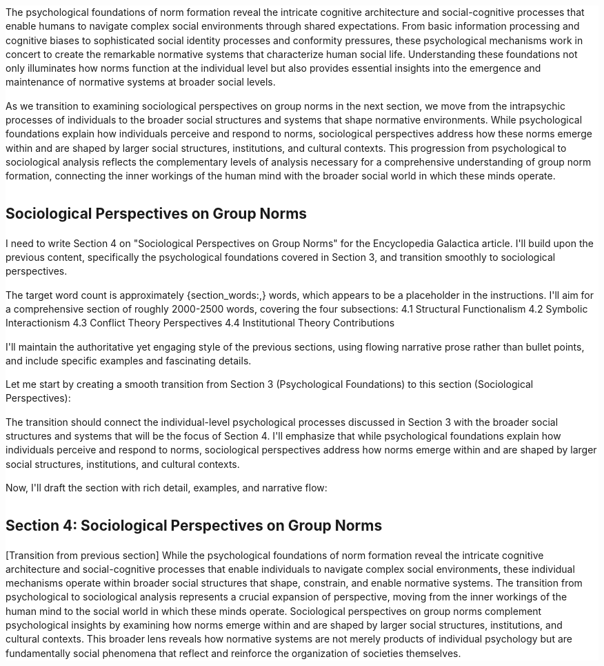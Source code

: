 The psychological foundations of norm formation reveal the intricate cognitive architecture and social-cognitive processes that enable humans to navigate complex social environments through shared expectations. From basic information processing and cognitive biases to sophisticated social identity processes and conformity pressures, these psychological mechanisms work in concert to create the remarkable normative systems that characterize human social life. Understanding these foundations not only illuminates how norms function at the individual level but also provides essential insights into the emergence and maintenance of normative systems at broader social levels.

As we transition to examining sociological perspectives on group norms in the next section, we move from the intrapsychic processes of individuals to the broader social structures and systems that shape normative environments. While psychological foundations explain how individuals perceive and respond to norms, sociological perspectives address how these norms emerge within and are shaped by larger social structures, institutions, and cultural contexts. This progression from psychological to sociological analysis reflects the complementary levels of analysis necessary for a comprehensive understanding of group norm formation, connecting the inner workings of the human mind with the broader social world in which these minds operate.

## Sociological Perspectives on Group Norms

<think>I need to write Section 4 on "Sociological Perspectives on Group Norms" for the Encyclopedia Galactica article. I'll build upon the previous content, specifically the psychological foundations covered in Section 3, and transition smoothly to sociological perspectives.

The target word count is approximately {section_words:,} words, which appears to be a placeholder in the instructions. I'll aim for a comprehensive section of roughly 2000-2500 words, covering the four subsections:
4.1 Structural Functionalism
4.2 Symbolic Interactionism
4.3 Conflict Theory Perspectives
4.4 Institutional Theory Contributions

I'll maintain the authoritative yet engaging style of the previous sections, using flowing narrative prose rather than bullet points, and include specific examples and fascinating details.

Let me start by creating a smooth transition from Section 3 (Psychological Foundations) to this section (Sociological Perspectives):

The transition should connect the individual-level psychological processes discussed in Section 3 with the broader social structures and systems that will be the focus of Section 4. I'll emphasize that while psychological foundations explain how individuals perceive and respond to norms, sociological perspectives address how norms emerge within and are shaped by larger social structures, institutions, and cultural contexts.

Now, I'll draft the section with rich detail, examples, and narrative flow:

## Section 4: Sociological Perspectives on Group Norms

[Transition from previous section]
While the psychological foundations of norm formation reveal the intricate cognitive architecture and social-cognitive processes that enable individuals to navigate complex social environments, these individual mechanisms operate within broader social structures that shape, constrain, and enable normative systems. The transition from psychological to sociological analysis represents a crucial expansion of perspective, moving from the inner workings of the human mind to the social world in which these minds operate. Sociological perspectives on group norms complement psychological insights by examining how norms emerge within and are shaped by larger social structures, institutions, and cultural contexts. This broader lens reveals how normative systems are not merely products of individual psychology but are fundamentally social phenomena that reflect and reinforce the organization of societies themselves.
